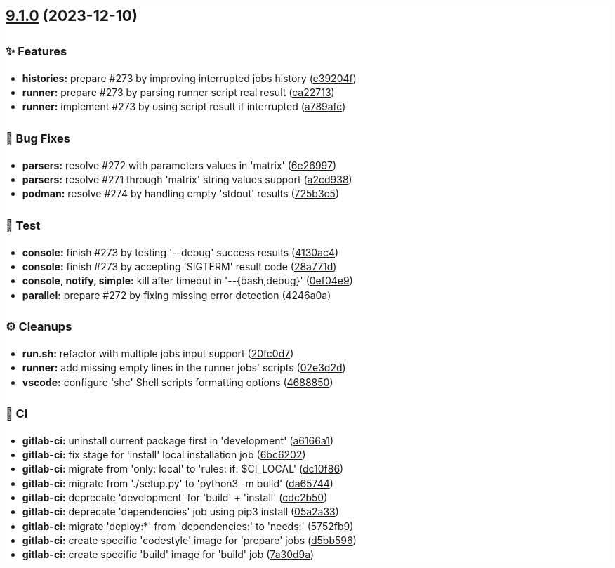 
<a name="9.1.0"></a>
## [9.1.0](https://gitlab.com/RadianDevCore/tools/gcil/compare/9.0.0...9.1.0) (2023-12-10)

### ✨ Features

- **histories:** prepare #273 by improving interrupted jobs history ([e39204f](https://gitlab.com/RadianDevCore/tools/gcil/commit/e39204f5c57a48a4562b0e30d5797a9f4c4720e3))
- **runner:** prepare #273 by parsing runner script real result ([ca22713](https://gitlab.com/RadianDevCore/tools/gcil/commit/ca227130e9d8d6236504320874d04b43b847f686))
- **runner:** implement #273 by using script result if interrupted ([a789afc](https://gitlab.com/RadianDevCore/tools/gcil/commit/a789afcbff922edf440d774caf372457f930acce))

### 🐛 Bug Fixes

- **parsers:** resolve #272 with parameters values in 'matrix' ([6e26997](https://gitlab.com/RadianDevCore/tools/gcil/commit/6e26997f50bc66bd4cb7030ce5d33a3886f4a947))
- **parsers:** resolve #271 through 'matrix' string values support ([a2cd938](https://gitlab.com/RadianDevCore/tools/gcil/commit/a2cd938c41fb803aa6b558b02b9096b87edd2bdf))
- **podman:** resolve #274 by handling empty 'stdout' results ([725b3c5](https://gitlab.com/RadianDevCore/tools/gcil/commit/725b3c51fe8671f9d991d1b41c678ec755caaa53))

### 🧪 Test

- **console:** finish #273 by testing '--debug' success results ([4130ac4](https://gitlab.com/RadianDevCore/tools/gcil/commit/4130ac43488b6be65894e301abeb4dcd992dc405))
- **console:** finish #273 by accepting 'SIGTERM' result code ([28a771d](https://gitlab.com/RadianDevCore/tools/gcil/commit/28a771de2315fd70214c9b25e8a92a0c332e4ca1))
- **console, notify, simple:** kill after timeout in '--{bash,debug}' ([0ef04e9](https://gitlab.com/RadianDevCore/tools/gcil/commit/0ef04e956ecf14fd754b7cf073780da0f175b76b))
- **parallel:** prepare #272 by fixing missing error detection ([4246a0a](https://gitlab.com/RadianDevCore/tools/gcil/commit/4246a0a04ac8020476f77afc66a5f8184868b964))

### ⚙️ Cleanups

- **run.sh:** refactor with multiple jobs input support ([20fc0d7](https://gitlab.com/RadianDevCore/tools/gcil/commit/20fc0d769204cc92206cf4c3e9d9af868ef9086d))
- **runner:** add missing empty lines in the runner jobs' scripts ([02e3d2d](https://gitlab.com/RadianDevCore/tools/gcil/commit/02e3d2dc0b2df22d325d949525a5246a314f126f))
- **vscode:** configure 'shc' Shell scripts formatting options ([4688850](https://gitlab.com/RadianDevCore/tools/gcil/commit/46888507069f6d7c48fad99bfa71602f30d9323c))

### 🚀 CI

- **gitlab-ci:** uninstall current package first in 'development' ([a6166a1](https://gitlab.com/RadianDevCore/tools/gcil/commit/a6166a1d138bf3fbe5abbd424f7c4d009fb37239))
- **gitlab-ci:** fix stage for 'install' local installation job ([6bc6202](https://gitlab.com/RadianDevCore/tools/gcil/commit/6bc6202f6d95a83393c95f51729bd58d0286d2ec))
- **gitlab-ci:** migrate from 'only: local' to 'rules: if: $CI_LOCAL' ([dc10f86](https://gitlab.com/RadianDevCore/tools/gcil/commit/dc10f8695f8580fc76c2afa7e588f4baf4c17b2d))
- **gitlab-ci:** migrate from './setup.py' to 'python3 -m build' ([da65744](https://gitlab.com/RadianDevCore/tools/gcil/commit/da6574479f4662cc933d723ec8bdbab27564dbb4))
- **gitlab-ci:** deprecate 'development' for 'build' + 'install' ([cdc2b50](https://gitlab.com/RadianDevCore/tools/gcil/commit/cdc2b50cad38584a46dabeeeb478ac2e642eec2d))
- **gitlab-ci:** deprecate 'dependencies' job using pip3 install ([05a2a33](https://gitlab.com/RadianDevCore/tools/gcil/commit/05a2a331aec40ae3491b6e12b4966b67e3f5ad96))
- **gitlab-ci:** migrate 'deploy:*' from 'dependencies:' to 'needs:' ([5752fb9](https://gitlab.com/RadianDevCore/tools/gcil/commit/5752fb96c16a599a52e4382eed102136a77e42e9))
- **gitlab-ci:** create specific 'codestyle' image for 'prepare' jobs ([d5bb596](https://gitlab.com/RadianDevCore/tools/gcil/commit/d5bb596294089733320ad0cdf6f22966399a4522))
- **gitlab-ci:** create specific 'build' image for 'build' job ([7a30d9a](https://gitlab.com/RadianDevCore/tools/gcil/commit/7a30d9a2f8a51d5064397b3cc3231e52d59eaf35))